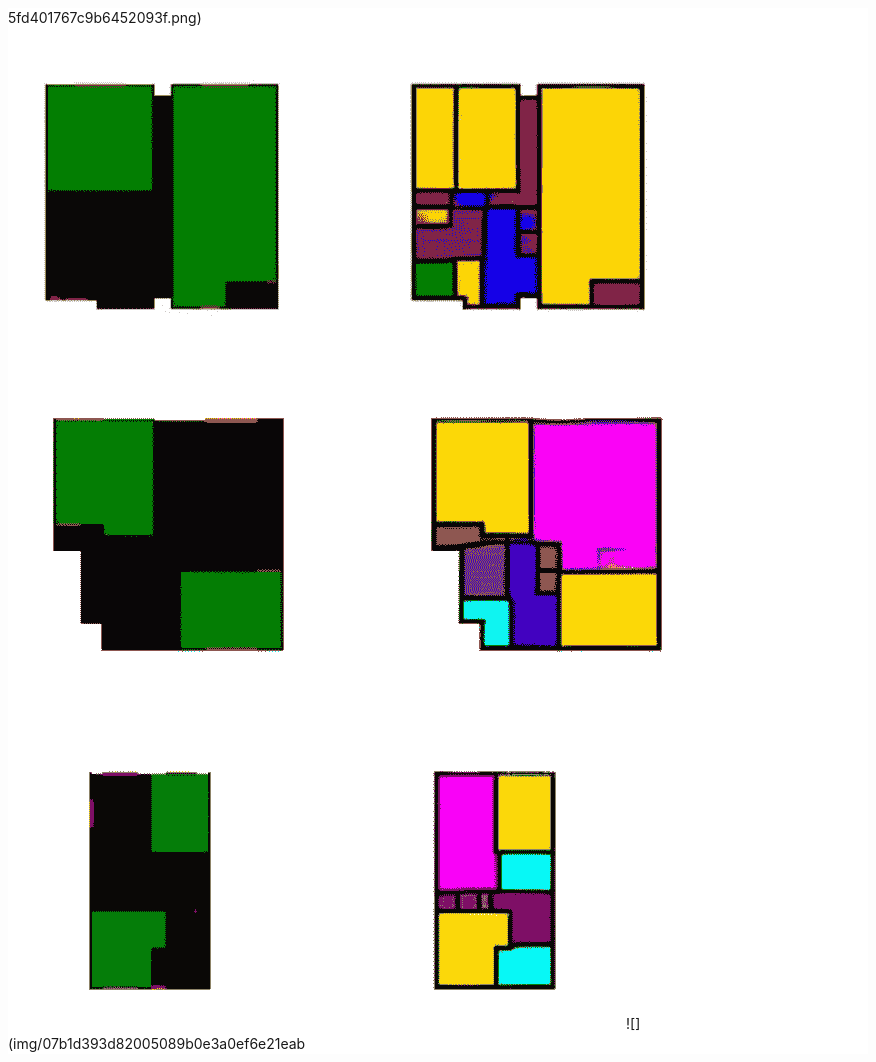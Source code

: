 5fd401767c9b6452093f.png)![](img/b6654fc80f8301e2ed28cae503ef164d.png)![](img/89c8804733a38266daef46609c317791.png)![](img/8d1073dcd85a1712e7c7095da08a5490.png)![](img/07b1d393d82005089b0e3a0ef6e21eab
